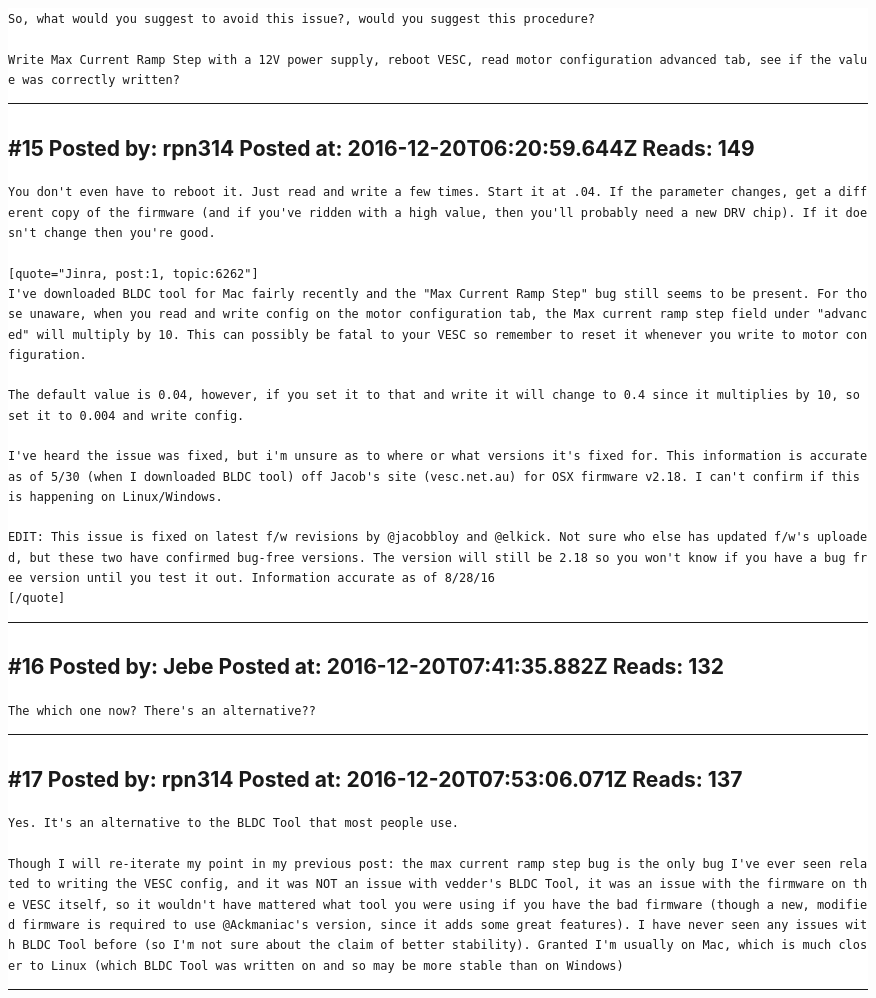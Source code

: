 ```
So, what would you suggest to avoid this issue?, would you suggest this procedure? 

Write Max Current Ramp Step with a 12V power supply, reboot VESC, read motor configuration advanced tab, see if the value was correctly written?
```

---
## \#15 Posted by: rpn314 Posted at: 2016-12-20T06:20:59.644Z Reads: 149

```
You don't even have to reboot it. Just read and write a few times. Start it at .04. If the parameter changes, get a different copy of the firmware (and if you've ridden with a high value, then you'll probably need a new DRV chip). If it doesn't change then you're good.

[quote="Jinra, post:1, topic:6262"]
I've downloaded BLDC tool for Mac fairly recently and the "Max Current Ramp Step" bug still seems to be present. For those unaware, when you read and write config on the motor configuration tab, the Max current ramp step field under "advanced" will multiply by 10. This can possibly be fatal to your VESC so remember to reset it whenever you write to motor configuration.

The default value is 0.04, however, if you set it to that and write it will change to 0.4 since it multiplies by 10, so set it to 0.004 and write config.

I've heard the issue was fixed, but i'm unsure as to where or what versions it's fixed for. This information is accurate as of 5/30 (when I downloaded BLDC tool) off Jacob's site (vesc.net.au) for OSX firmware v2.18. I can't confirm if this is happening on Linux/Windows.

EDIT: This issue is fixed on latest f/w revisions by @jacobbloy and @elkick. Not sure who else has updated f/w's uploaded, but these two have confirmed bug-free versions. The version will still be 2.18 so you won't know if you have a bug free version until you test it out. Information accurate as of 8/28/16
[/quote]
```

---
## \#16 Posted by: Jebe Posted at: 2016-12-20T07:41:35.882Z Reads: 132

```
The which one now? There's an alternative??
```

---
## \#17 Posted by: rpn314 Posted at: 2016-12-20T07:53:06.071Z Reads: 137

```
Yes. It's an alternative to the BLDC Tool that most people use.

Though I will re-iterate my point in my previous post: the max current ramp step bug is the only bug I've ever seen related to writing the VESC config, and it was NOT an issue with vedder's BLDC Tool, it was an issue with the firmware on the VESC itself, so it wouldn't have mattered what tool you were using if you have the bad firmware (though a new, modified firmware is required to use @Ackmaniac's version, since it adds some great features). I have never seen any issues with BLDC Tool before (so I'm not sure about the claim of better stability). Granted I'm usually on Mac, which is much closer to Linux (which BLDC Tool was written on and so may be more stable than on Windows)
```

---